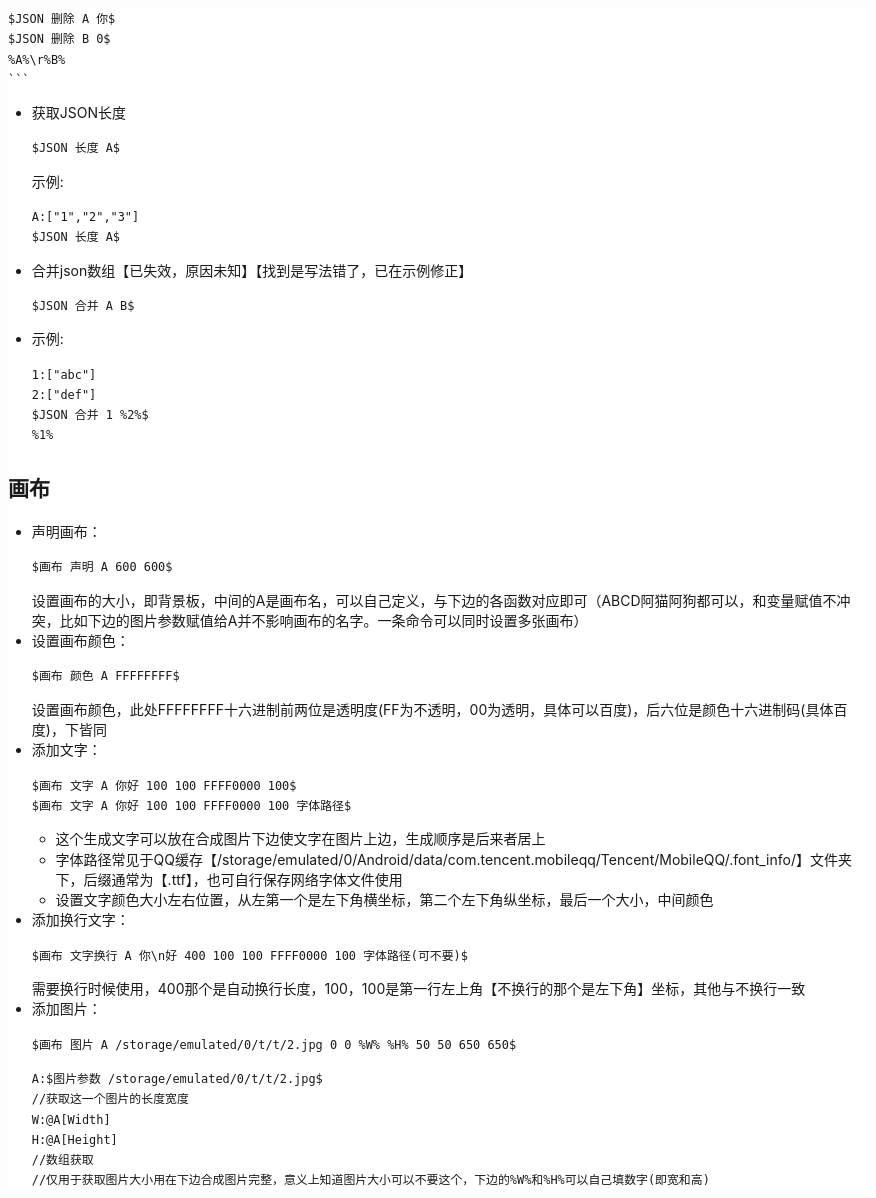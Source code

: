     $JSON 删除 A 你$
    $JSON 删除 B 0$
    %A%\r%B%
    ```
- 获取JSON长度
    ```qr
    $JSON 长度 A$
    ```
    示例:
    ```qr
    A:["1","2","3"]
    $JSON 长度 A$
    ```
- 合并json数组【已失效，原因未知】【找到是写法错了，已在示例修正】
    ```qr
    $JSON 合并 A B$
    ```
- 示例:
    ```qr
    1:["abc"]
    2:["def"]
    $JSON 合并 1 %2%$
    %1%
    ```

## 画布
- 声明画布：
    ```qr
    $画布 声明 A 600 600$
    ```
    设置画布的大小，即背景板，中间的A是画布名，可以自己定义，与下边的各函数对应即可（ABCD阿猫阿狗都可以，和变量赋值不冲突，比如下边的图片参数赋值给A并不影响画布的名字。一条命令可以同时设置多张画布）
- 设置画布颜色：
    ```qr
    $画布 颜色 A FFFFFFFF$
    ```
    设置画布颜色，此处FFFFFFFF十六进制前两位是透明度(FF为不透明，00为透明，具体可以百度)，后六位是颜色十六进制码(具体百度)，下皆同
- 添加文字：
    ```qr
    $画布 文字 A 你好 100 100 FFFF0000 100$
    $画布 文字 A 你好 100 100 FFFF0000 100 字体路径$
    ```
    - 这个生成文字可以放在合成图片下边使文字在图片上边，生成顺序是后来者居上
    - 字体路径常见于QQ缓存【/storage/emulated/0/Android/data/com.tencent.mobileqq/Tencent/MobileQQ/.font_info/】文件夹下，后缀通常为【.ttf】，也可自行保存网络字体文件使用
    - 设置文字颜色大小左右位置，从左第一个是左下角横坐标，第二个左下角纵坐标，最后一个大小，中间颜色
- 添加换行文字：
    ```qr
    $画布 文字换行 A 你\n好 400 100 100 FFFF0000 100 字体路径(可不要)$
    ```
    需要换行时候使用，400那个是自动换行长度，100，100是第一行左上角【不换行的那个是左下角】坐标，其他与不换行一致
- 添加图片：
    ```qr
    $画布 图片 A /storage/emulated/0/t/t/2.jpg 0 0 %W% %H% 50 50 650 650$
    ```
    ```qr
    A:$图片参数 /storage/emulated/0/t/t/2.jpg$
    //获取这一个图片的长度宽度
    W:@A[Width]
    H:@A[Height]
    //数组获取
    //仅用于获取图片大小用在下边合成图片完整，意义上知道图片大小可以不要这个，下边的%W%和%H%可以自己填数字(即宽和高)
    ```
